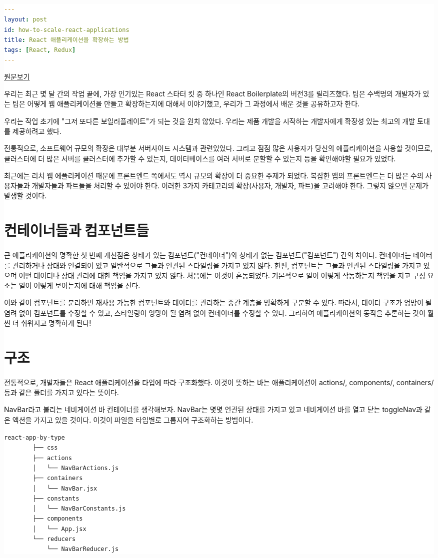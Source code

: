 ```yaml
---
layout: post
id: how-to-scale-react-applications
title: React 애플리케이션을 확장하는 방법
tags: [React, Redux]
---
```

[원문보기](https://www.smashingmagazine.com/2016/09/how-to-scale-react-applications/)

우리는 최근 몇 달 간의 작업 끝에, 가장 인기있는 React 스타터 킷 중 하나인 React Boilerplate의 버전3를 릴리즈했다. 팀은 수백명의 개발자가 있는 팀은 어떻게 웹 애플리케이션을 만들고 확장하는지에 대해서 이야기했고, 우리가 그 과정에서 배운 것을 공유하고자 한다.

우리는 작업 초기에 "그저 또다른 보일러플레이트"가 되는 것을 원치 않았다. 우리는 제품 개발을 시작하는 개발자에게 확장성 있는 최고의 개발 토대를 제공하려고 했다.

전통적으로, 소프트웨어 규모의 확장은 대부분 서버사이드 시스템과 관련있었다. 그리고 점점 많은 사용자가 당신의 애플리케이션을 사용할 것이므로, 클러스터에 더 많은 서버를 클러스터에 추가할 수 있는지, 데이터베이스를 여러 서버로 분할할 수 있는지 등을 확인해야할 필요가 있었다.

최근에는 리치 웹 에플리케이션 때문에 프론트엔드 쪽에서도 역시 규모의 확장이 더 중요한 주제가 되었다. 복잡한 앱의 프론트엔드는 더 많은 수의 사용자들과 개발자들과 파트들을 처리할 수 있어야 한다. 이러한 3가지 카테고리의 확장(사용자, 개발자, 파트)을 고려해야 한다. 그렇지 않으면 문제가 발생할 것이다.

# 컨테이너들과 컴포넌트들

큰 애플리케이션의 명확한 첫 번째 개선점은 상태가 있는 컴포넌트("컨테이너")와 상태가 없는 컴포넌트("컴포넌트") 간의 차이다. 컨테이너는 데이터를 관리하거나 상태와 연결되어 있고 일반적으로 그들과 연관된 스타일링을 가지고 있지 않다. 한편, 컴포넌트는 그들과 연관된 스타일링을 가지고 있으며 어떤 데이터나 상태 관리에 대한 책임을 가지고 있지 않다. 처음에는 이것이 혼동되었다. 기본적으로 일이 어떻게 작동하는지 책임을 지고 구성 요소는 일이 어떻게 보이는지에 대해 책임을 진다.

이와 같이 컴포넌트를 분리하면 재사용 가능한 컴포넌트와 데이터를 관리하는 중간 계층을 명확하게 구분할 수 있다. 따라서, 데이터 구조가 엉망이 될 염려 없이 컴포넌트를 수정할 수 있고, 스타일링이 엉망이 될 염려 없이 컨테이너를 수정할 수 있다. 그리하여 애플리케이션의 동작을 추론하는 것이 훨씬 더 쉬워지고 명확하게 된다!

# 구조

전통적으로, 개발자들은 React 애플리케이션을 타입에 따라 구조화했다. 이것이 뜻하는 바는 애플리케이션이 actions/, components/, containers/ 등과 같은 폴더를 가지고 있다는 뜻이다.

NavBar라고 불리는 네비게이션 바 컨테이너를 생각해보자. NavBar는 몇몇 연관된 상태를 가지고 있고 네비게이션 바를 열고 닫는 toggleNav과 같은 액션을 가지고 있을 것이다. 이것이 파일을 타입별로 그룹지어 구조화하는 방법이다.

```
react-app-by-type
		├── css
		├── actions
		│   └── NavBarActions.js
		├── containers
		│   └── NavBar.jsx
		├── constants
		│   └── NavBarConstants.js
		├── components
		│   └── App.jsx
		└── reducers
		    └── NavBarReducer.js
```
